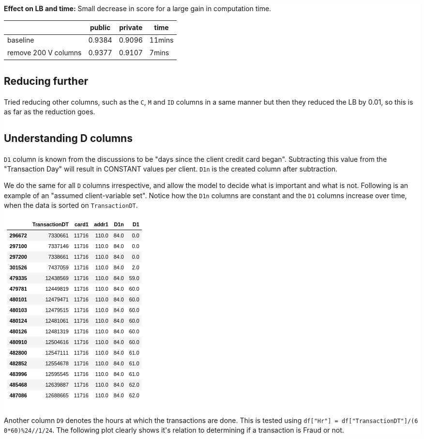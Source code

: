 

**Effect on LB and time:** Small decrease in score for a large gain in
computation time.

|                      | public | private | time   |
|----------------------|--------|---------|--------|
| baseline             | 0.9384 | 0.9096  | 11mins |
| remove 200 V columns | 0.9377 | 0.9107  | 7mins  |

## **Reducing further**

Tried reducing other columns, such as the `C`, `M` and `ID` columns in
a same manner but then they reduced the LB by 0.01, so this is as far
as the reduction goes.

## **Understanding D columns**

`D1` column is known from the discussions to be "days since the client
credit card began".  Subtracting this value from the "Transaction Day"
will result in CONSTANT values per client. `D1n` is the created column
after subtraction. 

We do the same for all `D` columns irrespective, and allow the model
to decide what is important and what is not. Following is an example
of an "assumed client-variable set". Notice how the `D1n` columns are
constant and the `D1` columns increase over time, when the data is
sorted on `TransactionDT`.
 
  ![D1-D1n.png](./images/fraud-detection/D1-D1n.png)

Another column `D9` denotes the hours at which the transactions are
done. This is tested using `df["Hr"] =
df["TransactionDT"]/(60*60)%24//1/24`. The following plot clearly
shows it's relation to determining if a transaction is Fraud or not.
